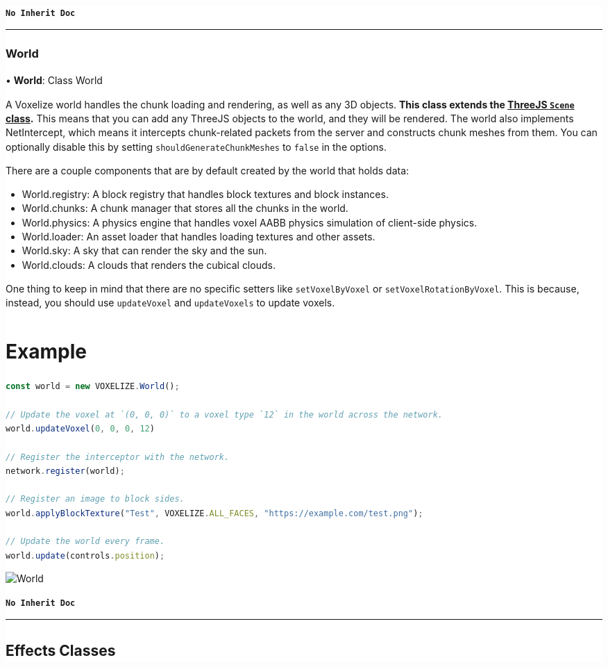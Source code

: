 **`No Inherit Doc`**

___

### World

• **World**: Class World

A Voxelize world handles the chunk loading and rendering, as well as any 3D objects.
**This class extends the [ThreeJS `Scene` class](https://threejs.org/docs/#api/en/scenes/Scene).**
This means that you can add any ThreeJS objects to the world, and they will be rendered. The world
also implements NetIntercept, which means it intercepts chunk-related packets from the server
and constructs chunk meshes from them. You can optionally disable this by setting `shouldGenerateChunkMeshes` to `false`
in the options.

There are a couple components that are by default created by the world that holds data:
- World.registry: A block registry that handles block textures and block instances.
- World.chunks: A chunk manager that stores all the chunks in the world.
- World.physics: A physics engine that handles voxel AABB physics simulation of client-side physics.
- World.loader: An asset loader that handles loading textures and other assets.
- World.sky: A sky that can render the sky and the sun.
- World.clouds: A clouds that renders the cubical clouds.

One thing to keep in mind that there are no specific setters like `setVoxelByVoxel` or `setVoxelRotationByVoxel`.
This is because, instead, you should use `updateVoxel` and `updateVoxels` to update voxels.

# Example
```ts
const world = new VOXELIZE.World();

// Update the voxel at `(0, 0, 0)` to a voxel type `12` in the world across the network.
world.updateVoxel(0, 0, 0, 12)

// Register the interceptor with the network.
network.register(world);

// Register an image to block sides.
world.applyBlockTexture("Test", VOXELIZE.ALL_FACES, "https://example.com/test.png");

// Update the world every frame.
world.update(controls.position);
```

![World](/img/docs/world.png)

**`No Inherit Doc`**

___

## Effects Classes
